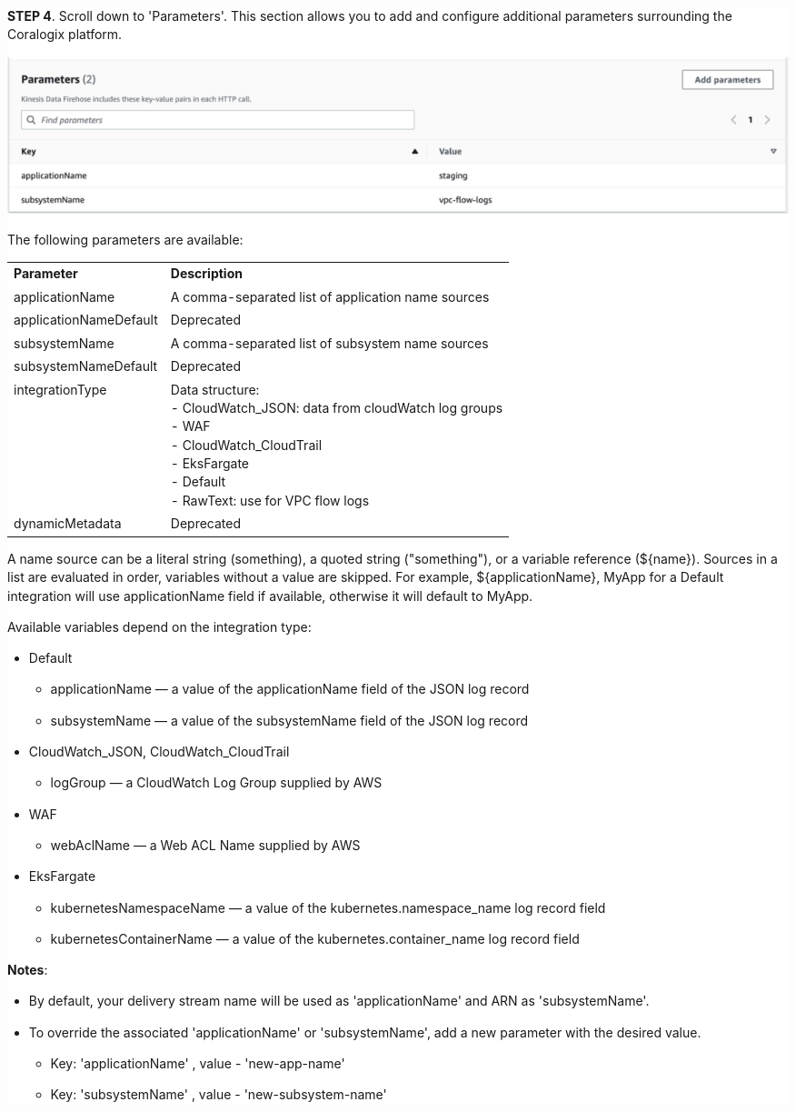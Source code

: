 **STEP 4**. Scroll down to 'Parameters'. This section allows you to add and configure additional parameters surrounding the Coralogix platform.

![](images/Parameters-1024x205.png)

The following parameters are available:

<table><tbody><tr><td><strong>Parameter</strong></td><td><strong>Description</strong></td></tr><tr><td>applicationName</td><td>A comma-separated list of application name sources</td></tr><tr><td>applicationNameDefault</td><td>Deprecated</td></tr><tr><td>subsystemName</td><td>A comma-separated list of subsystem name sources</td></tr><tr><td>subsystemNameDefault</td><td>Deprecated</td></tr><tr><td>integrationType</td><td>Data structure:<br>- CloudWatch_JSON: data from cloudWatch log groups<br>- WAF<br>- CloudWatch_CloudTrail<br>- EksFargate<br>- Default<br>- RawText: use for VPC flow logs</td></tr><tr><td>dynamicMetadata</td><td>Deprecated</td></tr></tbody></table>

A name source can be a literal string (something), a quoted string ("something"), or a variable reference (${name}). Sources in a list are evaluated in order, variables without a value are skipped. For example, ${applicationName}, MyApp for a Default integration will use applicationName field if available, otherwise it will default to MyApp.

Available variables depend on the integration type:

- Default
    - applicationName — a value of the applicationName field of the JSON log record
    
    - subsystemName — a value of the subsystemName field of the JSON log record

- CloudWatch\_JSON, CloudWatch\_CloudTrail
    - logGroup — a CloudWatch Log Group supplied by AWS

- WAF
    - webAclName — a Web ACL Name supplied by AWS

- EksFargate
    - kubernetesNamespaceName — a value of the kubernetes.namespace\_name log record field
    
    - kubernetesContainerName — a value of the kubernetes.container\_name log record field

**Notes**:

- By default, your delivery stream name will be used as 'applicationName' and ARN as 'subsystemName'.

- To override the associated 'applicationName' or 'subsystemName', add a new parameter with the desired value.
    - Key: 'applicationName' , value - 'new-app-name'
    
    - Key: 'subsystemName' , value - 'new-subsystem-name'
